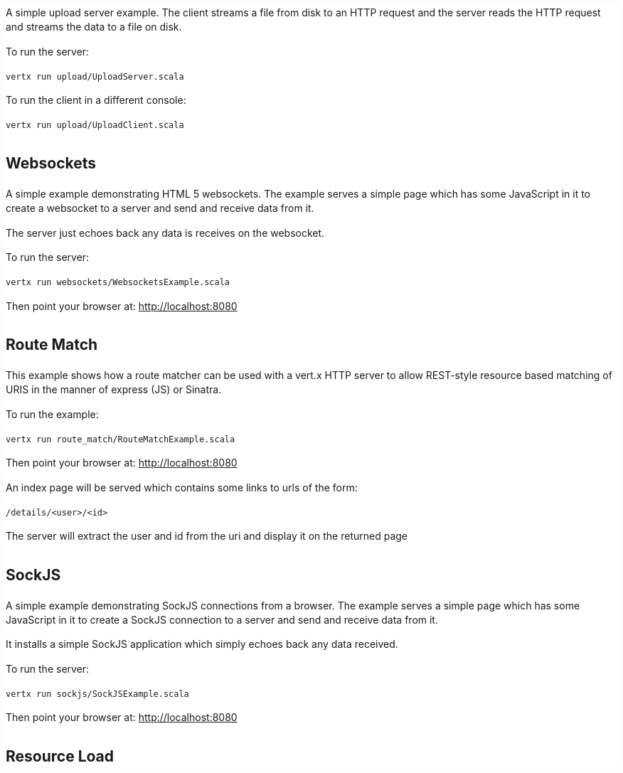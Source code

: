 A simple upload server example. The client streams a file from disk to an HTTP request and the server reads the HTTP request and streams the data to a file on disk.

To run the server:

    vertx run upload/UploadServer.scala

To run the client in a different console:

    vertx run upload/UploadClient.scala

## Websockets

A simple example demonstrating HTML 5 websockets. The example serves a simple page which has some JavaScript in it
to create a websocket to a server and send and receive data from it.

The server just echoes back any data is receives on the websocket.

To run the server:

    vertx run websockets/WebsocketsExample.scala

Then point your browser at: <http://localhost:8080>

## Route Match

This example shows how a route matcher can be used with a vert.x HTTP server to allow REST-style resource based matching of URIS
in the manner of express (JS) or Sinatra.

To run the example:

    vertx run route_match/RouteMatchExample.scala

Then point your browser at: <http://localhost:8080>

An index page will be served which contains some links to urls of the form:

    /details/<user>/<id>

The server will extract the user and id from the uri and display it on the returned page

## SockJS

A simple example demonstrating SockJS connections from a browser. The example serves a simple page which has some JavaScript in it
to create a SockJS connection to a server and send and receive data from it.

It installs a simple SockJS application which simply echoes back any data received.

To run the server:

    vertx run sockjs/SockJSExample.scala

Then point your browser at: <http://localhost:8080>

## Resource Load
